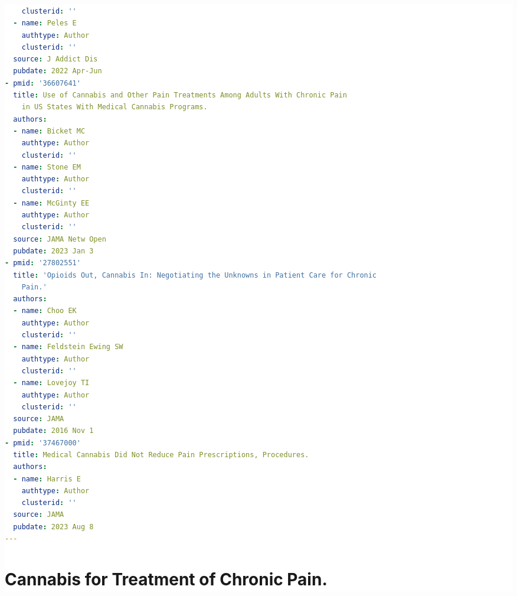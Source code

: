 ```yaml
    clusterid: ''
  - name: Peles E
    authtype: Author
    clusterid: ''
  source: J Addict Dis
  pubdate: 2022 Apr-Jun
- pmid: '36607641'
  title: Use of Cannabis and Other Pain Treatments Among Adults With Chronic Pain
    in US States With Medical Cannabis Programs.
  authors:
  - name: Bicket MC
    authtype: Author
    clusterid: ''
  - name: Stone EM
    authtype: Author
    clusterid: ''
  - name: McGinty EE
    authtype: Author
    clusterid: ''
  source: JAMA Netw Open
  pubdate: 2023 Jan 3
- pmid: '27802551'
  title: 'Opioids Out, Cannabis In: Negotiating the Unknowns in Patient Care for Chronic
    Pain.'
  authors:
  - name: Choo EK
    authtype: Author
    clusterid: ''
  - name: Feldstein Ewing SW
    authtype: Author
    clusterid: ''
  - name: Lovejoy TI
    authtype: Author
    clusterid: ''
  source: JAMA
  pubdate: 2016 Nov 1
- pmid: '37467000'
  title: Medical Cannabis Did Not Reduce Pain Prescriptions, Procedures.
  authors:
  - name: Harris E
    authtype: Author
    clusterid: ''
  source: JAMA
  pubdate: 2023 Aug 8
---
```


# Cannabis for Treatment of Chronic Pain.
